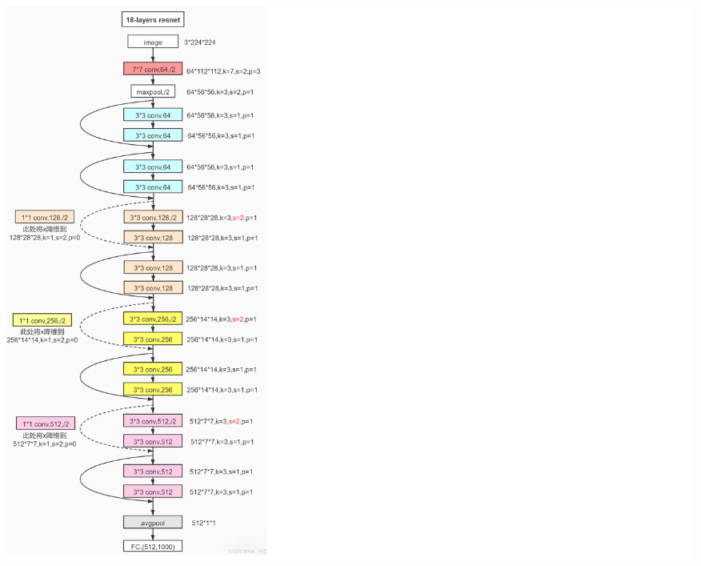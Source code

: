 <img src="ResNet残差网络.assets/0cbcfc03e1fa4f06b8afcaccf0640927.png" alt="0cbcfc03e1fa4f06b8afcaccf0640927" style="zoom:67%;" />
